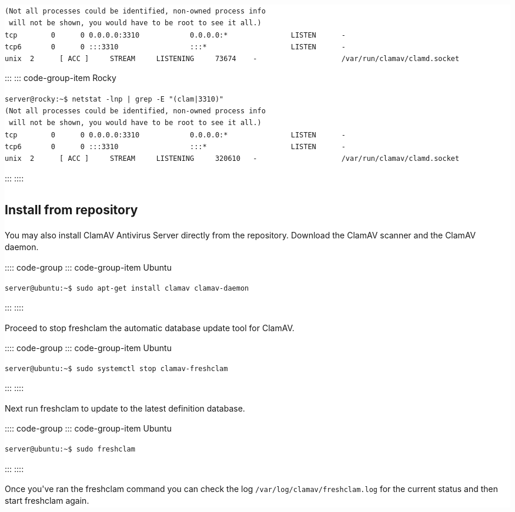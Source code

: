 ```shell-session:no-line-numbers{4}
(Not all processes could be identified, non-owned process info
 will not be shown, you would have to be root to see it all.)
tcp        0      0 0.0.0.0:3310            0.0.0.0:*               LISTEN      -
tcp6       0      0 :::3310                 :::*                    LISTEN      -
unix  2      [ ACC ]     STREAM     LISTENING     73674    -                    /var/run/clamav/clamd.socket
```
:::
::: code-group-item Rocky
```shell-session:no-line-numbers{4}
server@rocky:~$ netstat -lnp | grep -E "(clam|3310)"
(Not all processes could be identified, non-owned process info
 will not be shown, you would have to be root to see it all.)
tcp        0      0 0.0.0.0:3310            0.0.0.0:*               LISTEN      -
tcp6       0      0 :::3310                 :::*                    LISTEN      -
unix  2      [ ACC ]     STREAM     LISTENING     320610   -                    /var/run/clamav/clamd.socket
```
:::
::::

## Install from repository

You may also install ClamAV Antivirus Server directly from the repository. Download the ClamAV scanner and the ClamAV daemon.

:::: code-group
::: code-group-item Ubuntu
```shell-session:no-line-numbers
server@ubuntu:~$ sudo apt-get install clamav clamav-daemon
```
:::
::::

Proceed to stop freshclam the automatic database update tool for ClamAV.

:::: code-group
::: code-group-item Ubuntu
```shell-session:no-line-numbers
server@ubuntu:~$ sudo systemctl stop clamav-freshclam
```
:::
::::

Next run freshclam to update to the latest definition database.

:::: code-group
::: code-group-item Ubuntu
```shell-session:no-line-numbers
server@ubuntu:~$ sudo freshclam
```
:::
::::

Once you've ran the freshclam command you can check the log `/var/log/clamav/freshclam.log` for the current status and then start freshclam again.
